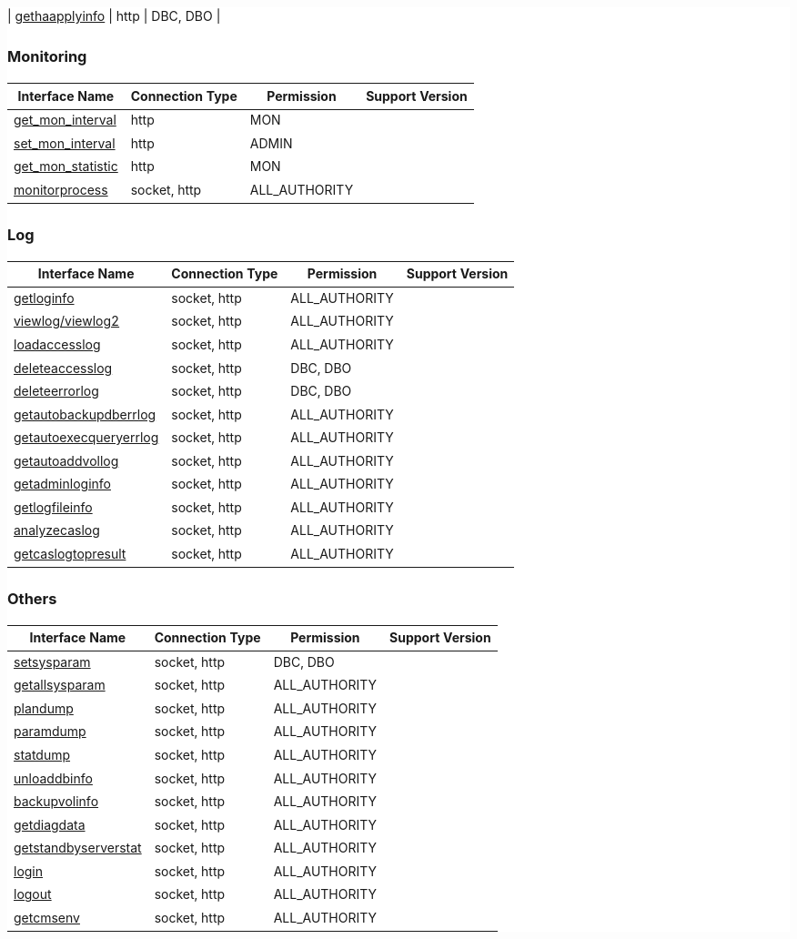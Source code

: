| [gethaapplyinfo](gethaapplyinfo.md) | http | DBC, DBO |

### Monitoring

| **Interface Name** | **Connection Type** | **Permission** | **Support Version** |
| --- | --- | --- | --- |
| [get_mon_interval](get_mon_interval.md) | http | MON |
| [set_mon_interval](set_mon_interval.md) | http | ADMIN |
| [get_mon_statistic](get_mon_statistic.md) | http | MON |
| [monitorprocess](monitorprocess.md) | socket, http | ALL_AUTHORITY |

### Log

| **Interface Name** | **Connection Type** | **Permission** | **Support Version** |
| --- | --- | --- | --- |
| [getloginfo](getloginfo.md) | socket, http | ALL_AUTHORITY |
| [viewlog/viewlog2](viewlogviewlog2.md) | socket, http | ALL_AUTHORITY |
| [loadaccesslog](loadaccesslog.md) | socket, http | ALL_AUTHORITY |
| [deleteaccesslog](deleteaccesslog.md) | socket, http | DBC, DBO |
| [deleteerrorlog](deleteerrorlog.md) | socket, http | DBC, DBO |
| [getautobackupdberrlog](getautobackupdberrlog.md) | socket, http | ALL_AUTHORITY |
| [getautoexecqueryerrlog](getautoexecqueryerrlog.md) | socket, http | ALL_AUTHORITY |
| [getautoaddvollog](getautoaddvollog.md) | socket, http | ALL_AUTHORITY |
| [getadminloginfo](getadminloginfo.md) | socket, http | ALL_AUTHORITY |
| [getlogfileinfo](getlogfileinfo.md) | socket, http | ALL_AUTHORITY |
| [analyzecaslog](analyzecaslog.md) | socket, http | ALL_AUTHORITY |
| [getcaslogtopresult](getcaslogtopresult.md) | socket, http | ALL_AUTHORITY |

### Others

| **Interface Name** | **Connection Type** | **Permission** | **Support Version** |
| --- | --- | --- | --- |
| [setsysparam](setsysparam.md) | socket, http | DBC, DBO |
| [getallsysparam](getallsysparam.md) | socket, http | ALL_AUTHORITY |
| [plandump](plandump.md) | socket, http | ALL_AUTHORITY |
| [paramdump](paramdump.md) | socket, http | ALL_AUTHORITY |
| [statdump](statdump.md) | socket, http | ALL_AUTHORITY |
| [unloaddbinfo](unloaddbinfo.md) | socket, http | ALL_AUTHORITY |
| [backupvolinfo](backupvolinfo.md) | socket, http | ALL_AUTHORITY |
| [getdiagdata](getdiagdata.md) | socket, http | ALL_AUTHORITY |
| [getstandbyserverstat](getstandbyserverstat.md) | socket, http | ALL_AUTHORITY |
| [login](login.md) | socket, http | ALL_AUTHORITY |
| [logout](logout.md) | socket, http | ALL_AUTHORITY |
| [getcmsenv](getcmsenv.md) | socket, http | ALL_AUTHORITY |